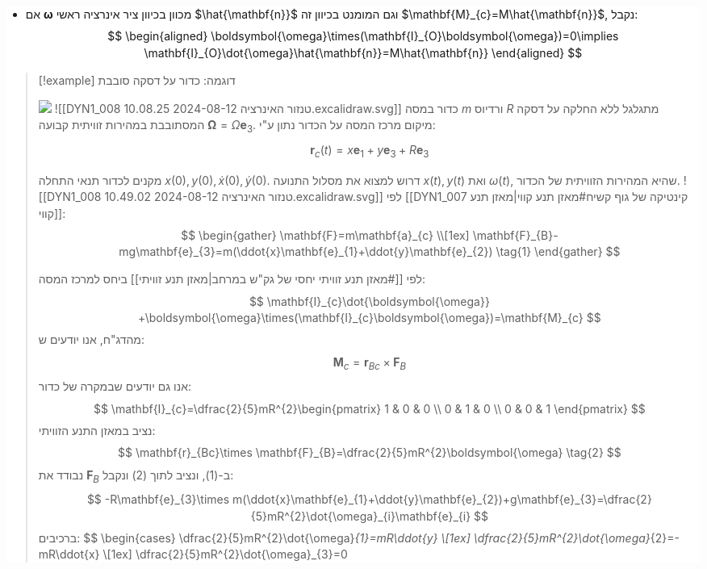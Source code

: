 - אם $\boldsymbol{\omega}$ מכוון בכיוון ציר אינרציה ראשי $\hat{\mathbf{n}}$ וגם המומנט בכיוון זה $\mathbf{M}_{c}=M\hat{\mathbf{n}}$, נקבל:
	$$
	\begin{aligned}
	 \boldsymbol{\omega}\times(\mathbf{I}_{O}\boldsymbol{\omega})=0\implies  \mathbf{I}_{O}\dot{\omega}\hat{\mathbf{n}}=M\hat{\mathbf{n}}
	\end{aligned}
	$$


>[!example] דוגמה: כדור על דסקה סובבת
> 
> ![](https://www.youtube.com/watch?v=3oM7hX3UUEU)
> ![[DYN1_008 טנזור האינרציה 2024-08-12 10.08.25.excalidraw.svg]]
> כדור במסה $m$ ורדיוס $R$ מתגלגל ללא החלקה על דסקה המסתובבת במהירות זוויתית קבועה $\boldsymbol{\Omega}=\Omega \mathbf{e}_{3}$.
> מיקום מרכז המסה על הכדור נתון ע"י:
> $$
> \mathbf{r}_{c}(t)=x\mathbf{e}_{1}+y\mathbf{e}_{3}+R\mathbf{e}_{3}
> $$
> 
> מקנים לכדור תנאי התחלה $x(0),y(0),\dot{x}(0),\dot{y}(0)$. דרוש למצוא את מסלול התנועה $x(t),\,y(t)$ ואת $\omega(t)$, שהיא המהירות הזוויתית של הכדור.
> ![[DYN1_008 טנזור האינרציה 2024-08-12 10.49.02.excalidraw.svg]]
> לפי [[DYN1_007 קינטיקה של גוף קשיח#מאזן תנע קווי|מאזן תנע קווי]]:
> $$
> \begin{gather}
> \mathbf{F}=m\mathbf{a}_{c} \\[1ex]
> \mathbf{F}_{B}-mg\mathbf{e}_{3}=m(\ddot{x}\mathbf{e}_{1}+\ddot{y}\mathbf{e}_{2}) \tag{1}
> \end{gather}
> $$
> 
> לפי [[#מאזן תנע זוויתי יחסי של גק"ש במרחב|מאזן תנע זוויתי]] ביחס למרכז המסה:
> $$
> \mathbf{I}_{c}\dot{\boldsymbol{\omega}} +\boldsymbol{\omega}\times(\mathbf{I}_{c}\boldsymbol{\omega})=\mathbf{M}_{c}
> $$
> מהדג"ח, אנו יודעים ש:
> $$
> \mathbf{M}_{c}=\mathbf{r}_{Bc}\times \mathbf{F}_{B}
> $$
> אנו גם יודעים שבמקרה של כדור:
> $$
> \mathbf{I}_{c}=\dfrac{2}{5}mR^{2}\begin{pmatrix}
> 1 & 0 & 0 \\
> 0 & 1 & 0 \\
> 0 & 0 & 1
> \end{pmatrix}
> $$
> נציב במאזן התנע הזוויתי:
> $$
> \mathbf{r}_{Bc}\times \mathbf{F}_{B}=\dfrac{2}{5}mR^{2}\boldsymbol{\omega} \tag{2}
> $$
> נבודד את $\mathbf{F}_{B}$ ב-$(1)$, ונציב לתוך $(2)$ ונקבל:
> $$
> -R\mathbf{e}_{3}\times m(\ddot{x}\mathbf{e}_{1}+\ddot{y}\mathbf{e}_{2})+g\mathbf{e}_{3}=\dfrac{2}{5}mR^{2}\dot{\omega}_{i}\mathbf{e}_{i}
> $$
> ברכיבים:
> $$
> \begin{cases}
> \dfrac{2}{5}mR^{2}\dot{\omega}_{1}=mR\ddot{y} \\[1ex]
> \dfrac{2}{5}mR^{2}\dot{\omega}_{2}=-mR\ddot{x} \\[1ex]
> \dfrac{2}{5}mR^{2}\dot{\omega}_{3}=0